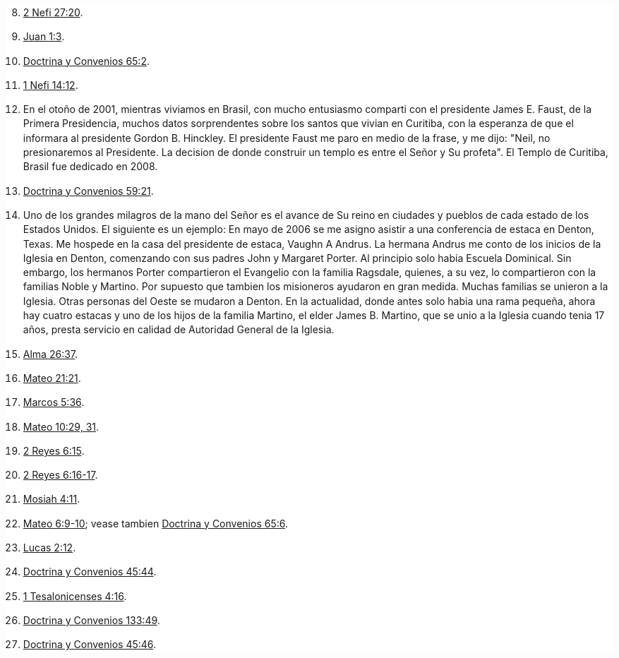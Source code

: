   8.  [2 Nefi 27:20](https://www.lds.org/scriptures/bofm/2-ne/27.20?lang=spa#19).

  9.  [Juan 1:3](https://www.lds.org/scriptures/nt/john/1.3?lang=spa#2).

  10.  [Doctrina y Convenios 65:2](https://www.lds.org/scriptures/dc-testament/dc/65.2?lang=spa#1).

  11.  [1 Nefi 14:12](https://www.lds.org/scriptures/bofm/1-ne/14.12?lang=spa#11).

  12.  En el otoño de 2001, mientras viviamos en Brasil, con mucho entusiasmo comparti con el presidente James E. Faust, de la Primera Presidencia, muchos datos sorprendentes sobre los santos que vivian en Curitiba, con la esperanza de que el informara al presidente Gordon B. Hinckley. El presidente Faust me paro en medio de la frase, y me dijo: "Neil, no presionaremos al Presidente. La decision de donde construir un templo es entre el Señor y Su profeta". El Templo de Curitiba, Brasil fue dedicado en 2008.

  13.  [Doctrina y Convenios 59:21](https://www.lds.org/scriptures/dc-testament/dc/59.21?lang=spa#20).

  14.  Uno de los grandes milagros de la mano del Señor es el avance de Su reino en ciudades y pueblos de cada estado de los Estados Unidos. El siguiente es un ejemplo: En mayo de 2006 se me asigno asistir a una conferencia de estaca en Denton, Texas. Me hospede en la casa del presidente de estaca, Vaughn A Andrus. La hermana Andrus me conto de los inicios de la Iglesia en Denton, comenzando con sus padres John y Margaret Porter. Al principio solo habia Escuela Dominical. Sin embargo, los hermanos Porter compartieron el Evangelio con la familia Ragsdale, quienes, a su vez, lo compartieron con la familias Noble y Martino. Por supuesto que tambien los misioneros ayudaron en gran medida. Muchas familias se unieron a la Iglesia. Otras personas del Oeste se mudaron a Denton. En la actualidad, donde antes solo habia una rama pequeña, ahora hay cuatro estacas y uno de los hijos de la familia Martino, el elder James B. Martino, que se unio a la Iglesia cuando tenia 17 años, presta servicio en calidad de Autoridad General de la Iglesia.

  15.  [Alma 26:37](https://www.lds.org/scriptures/bofm/alma/26.37?lang=spa#36).

  16.  [Mateo 21:21](https://www.lds.org/scriptures/nt/matt/21.21?lang=spa#20).

  17.  [Marcos 5:36](https://www.lds.org/scriptures/nt/mark/5.36?lang=spa#35).

  18.  [Mateo 10:29, 31](https://www.lds.org/scriptures/nt/matt/10.29%2C31?lang=spa#28).

  19.  [2 Reyes 6:15](https://www.lds.org/scriptures/ot/2-kgs/6.15?lang=spa#14).

  20.  [2 Reyes 6:16-17](https://www.lds.org/scriptures/ot/2-kgs/6.16-17?lang=spa#15).

  21.  [Mosiah 4:11](https://www.lds.org/scriptures/bofm/mosiah/4.11?lang=spa#10).

  22.  [Mateo 6:9-10](https://www.lds.org/scriptures/nt/matt/6.9-10?lang=spa#8); vease tambien [Doctrina y Convenios 65:6](https://www.lds.org/scriptures/dc-testament/dc/65.6?lang=spa#5).

  23.  [Lucas 2:12](https://www.lds.org/scriptures/nt/luke/2.12?lang=spa#11).

  24.  [Doctrina y Convenios 45:44](https://www.lds.org/scriptures/dc-testament/dc/45.44?lang=spa#43).

  25.  [1 Tesalonicenses 4:16](https://www.lds.org/scriptures/nt/1-thes/4.16?lang=spa#15).

  26.  [Doctrina y Convenios 133:49](https://www.lds.org/scriptures/dc-testament/dc/133.49?lang=spa#48).

  27.  [Doctrina y Convenios 45:46](https://www.lds.org/scriptures/dc-testament/dc/45.46?lang=spa#45).
